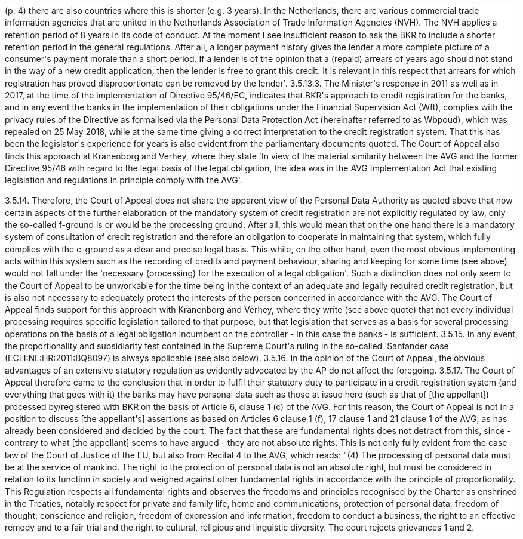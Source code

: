 (p. 4) there are also countries where this is shorter (e.g. 3 years). In the Netherlands, there are various commercial trade information agencies that are united in the Netherlands Association of Trade Information Agencies (NVH). The NVH applies a retention period of 8 years in its code of conduct. At the moment I see insufficient reason to ask the BKR to include a shorter retention period in the general regulations. After all, a longer payment history gives the lender a more complete picture of a consumer's payment morale than a short period. If a lender is of the opinion that a (repaid) arrears of years ago should not stand in the way of a new credit application, then the lender is free to grant this credit. It is relevant in this respect that arrears for which registration has proved disproportionate can be removed by the lender'.
3.5.13.3. The Minister's response in 2011 as well as in 2017, at the time of the implementation of Directive 95/46/EC, indicates that BKR's approach to credit registration for the banks, and in any event the banks in the implementation of their obligations under the Financial Supervision Act (Wft), complies with the privacy rules of the Directive as formalised via the Personal Data Protection Act (hereinafter referred to as Wbpoud), which was repealed on 25 May 2018, while at the same time giving a correct interpretation to the credit registration system. That this has been the legislator's experience for years is also evident from the parliamentary documents quoted. 
The Court of Appeal also finds this approach at Kranenborg and Verhey, where they state
 'In view of the material similarity between the AVG and the former Directive 95/46 with regard to the legal basis of the legal obligation, the idea was in the AVG Implementation Act that existing legislation and regulations in principle comply with the AVG'.

3.5.14. Therefore, the Court of Appeal does not share the apparent view of the Personal Data Authority as quoted above that now certain aspects of the further elaboration of the mandatory system of credit registration are not explicitly regulated by law, only the so-called f-ground is or would be the processing ground. After all, this would mean that on the one hand there is a mandatory system of consultation of credit registration and therefore an obligation to cooperate in maintaining that system, which fully complies with the c-ground as a clear and precise legal basis. This while, on the other hand, even the most obvious implementing acts within this system such as the recording of credits and payment behaviour, sharing and keeping for some time (see above) would not fall under the 'necessary (processing) for the execution of a legal obligation'. 
Such a distinction does not only seem to the Court of Appeal to be unworkable for the time being in the context of an adequate and legally required credit registration, but is also not necessary to adequately protect the interests of the person concerned in accordance with the AVG. The Court of Appeal finds support for this approach with Kranenborg and Verhey, where they write (see above quote) that not every individual processing requires specific legislation tailored to that purpose, but that legislation that serves as a basis for several processing operations on the basis of a legal obligation incumbent on the controller - in this case the banks - is sufficient. 
3.5.15. In any event, the proportionality and subsidiarity test contained in the Supreme Court's ruling in the so-called 'Santander case' (ECLI:NL:HR:2011:BQ8097) is always applicable (see also below). 
3.5.16. In the opinion of the Court of Appeal, the obvious advantages of an extensive statutory regulation as evidently advocated by the AP do not affect the foregoing. 
3.5.17. The Court of Appeal therefore came to the conclusion that in order to fulfil their statutory duty to participate in a credit registration system (and everything that goes with it) the banks may have personal data such as those at issue here (such as that of \[the appellant\]) processed by/registered with BKR on the basis of Article 6, clause 1 (c) of the AVG. For this reason, the Court of Appeal is not in a position to discuss \[the appellant's\] assertions as based on Articles 6 clause 1 (f), 17 clause 1 and 21 clause 1 of the AVG, as has already been considered and decided by the court. 
The fact that these are fundamental rights does not detract from this, since - contrary to what \[the appellant\] seems to have argued - they are not absolute rights. 
This is not only fully evident from the case law of the Court of Justice of the EU, but also from Recital 4 to the AVG, which reads:
 "(4) The processing of personal data must be at the service of mankind. The right to the protection of personal data is not an absolute right, but must be considered in relation to its function in society and weighed against other fundamental rights in accordance with the principle of proportionality. This Regulation respects all fundamental rights and observes the freedoms and principles recognised by the Charter as enshrined in the Treaties, notably respect for private and family life, home and communications, protection of personal data, freedom of thought, conscience and religion, freedom of expression and information, freedom to conduct a business, the right to an effective remedy and to a fair trial and the right to cultural, religious and linguistic diversity. 
The court rejects grievances 1 and 2.